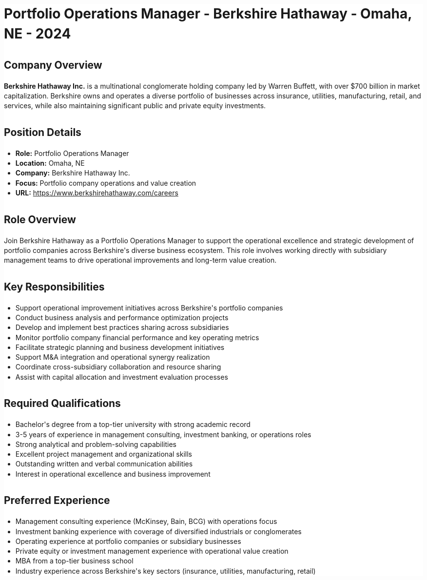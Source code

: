 # Portfolio Operations Manager - Berkshire Hathaway - Omaha, NE - 2024

## Company Overview
**Berkshire Hathaway Inc.** is a multinational conglomerate holding company led by Warren Buffett, with over $700 billion in market capitalization. Berkshire owns and operates a diverse portfolio of businesses across insurance, utilities, manufacturing, retail, and services, while also maintaining significant public and private equity investments.

## Position Details
- **Role:** Portfolio Operations Manager
- **Location:** Omaha, NE
- **Company:** Berkshire Hathaway Inc.
- **Focus:** Portfolio company operations and value creation
- **URL:** https://www.berkshirehathaway.com/careers

## Role Overview
Join Berkshire Hathaway as a Portfolio Operations Manager to support the operational excellence and strategic development of portfolio companies across Berkshire's diverse business ecosystem. This role involves working directly with subsidiary management teams to drive operational improvements and long-term value creation.

## Key Responsibilities
- Support operational improvement initiatives across Berkshire's portfolio companies
- Conduct business analysis and performance optimization projects
- Develop and implement best practices sharing across subsidiaries
- Monitor portfolio company financial performance and key operating metrics
- Facilitate strategic planning and business development initiatives
- Support M&A integration and operational synergy realization
- Coordinate cross-subsidiary collaboration and resource sharing
- Assist with capital allocation and investment evaluation processes

## Required Qualifications
- Bachelor's degree from a top-tier university with strong academic record
- 3-5 years of experience in management consulting, investment banking, or operations roles
- Strong analytical and problem-solving capabilities
- Excellent project management and organizational skills
- Outstanding written and verbal communication abilities
- Interest in operational excellence and business improvement

## Preferred Experience
- Management consulting experience (McKinsey, Bain, BCG) with operations focus
- Investment banking experience with coverage of diversified industrials or conglomerates
- Operating experience at portfolio companies or subsidiary businesses
- Private equity or investment management experience with operational value creation
- MBA from a top-tier business school
- Industry experience across Berkshire's key sectors (insurance, utilities, manufacturing, retail)
